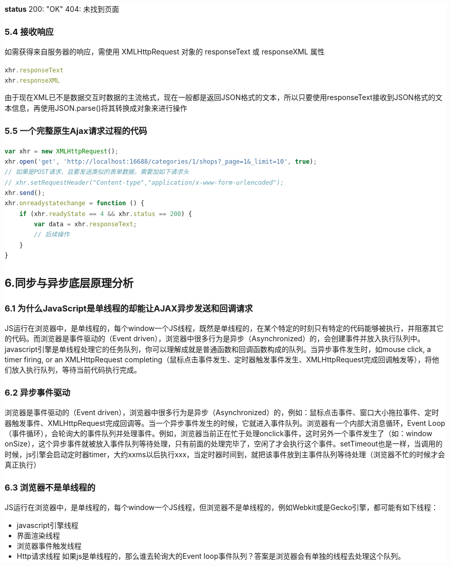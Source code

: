 **status**
200: "OK"
404: 未找到页面

### 5.4 接收响应

如需获得来自服务器的响应，需使用 XMLHttpRequest 对象的 responseText 或 responseXML 属性

```js
xhr.responseText
xhr.responseXML
```

由于现在XML已不是数据交互时数据的主流格式，现在一般都是返回JSON格式的文本，所以只要使用responseText接收到JSON格式的文本信息，再使用JSON.parse()将其转换成对象来进行操作

### 5.5 一个完整原生Ajax请求过程的代码

```js
var xhr = new XMLHttpRequest();
xhr.open('get', 'http://localhost:16688/categories/1/shops?_page=1&_limit=10', true);
// 如果是POST请求，且要发送类似的表单数据，需要加如下请求头
// xhr.setRequestHeader("Content-type","application/x-www-form-urlencoded");
xhr.send();
xhr.onreadystatechange = function () {
    if (xhr.readyState == 4 && xhr.status == 200) {
        var data = xhr.responseText;
        // 后续操作
    }
}
```

## 6.同步与异步底层原理分析

### 6.1 为什么JavaScript是单线程的却能让AJAX异步发送和回调请求

JS运行在浏览器中，是单线程的，每个window一个JS线程，既然是单线程的，在某个特定的时刻只有特定的代码能够被执行，并阻塞其它的代码。而浏览器是事件驱动的（Event driven），浏览器中很多行为是异步（Asynchronized）的，会创建事件并放入执行队列中。javascript引擎是单线程处理它的任务队列，你可以理解成就是普通函数和回调函数构成的队列。当异步事件发生时，如mouse click, a timer firing, or an XMLHttpRequest completing（鼠标点击事件发生、定时器触发事件发生、XMLHttpRequest完成回调触发等），将他们放入执行队列，等待当前代码执行完成。

### 6.2 异步事件驱动

浏览器是事件驱动的（Event driven），浏览器中很多行为是异步（Asynchronized）的，例如：鼠标点击事件、窗口大小拖拉事件、定时器触发事件、XMLHttpRequest完成回调等。当一个异步事件发生的时候，它就进入事件队列。浏览器有一个内部大消息循环，Event Loop（事件循环），会轮询大的事件队列并处理事件。例如，浏览器当前正在忙于处理onclick事件，这时另外一个事件发生了（如：window onSize），这个异步事件就被放入事件队列等待处理，只有前面的处理完毕了，空闲了才会执行这个事件。setTimeout也是一样，当调用的时候，js引擎会启动定时器timer，大约xxms以后执行xxx，当定时器时间到，就把该事件放到主事件队列等待处理（浏览器不忙的时候才会真正执行）

### 6.3 浏览器不是单线程的

JS运行在浏览器中，是单线程的，每个window一个JS线程，但浏览器不是单线程的，例如Webkit或是Gecko引擎，都可能有如下线程：

- javascript引擎线程
- 界面渲染线程
- 浏览器事件触发线程
- Http请求线程 如果js是单线程的，那么谁去轮询大的Event loop事件队列？答案是浏览器会有单独的线程去处理这个队列。
